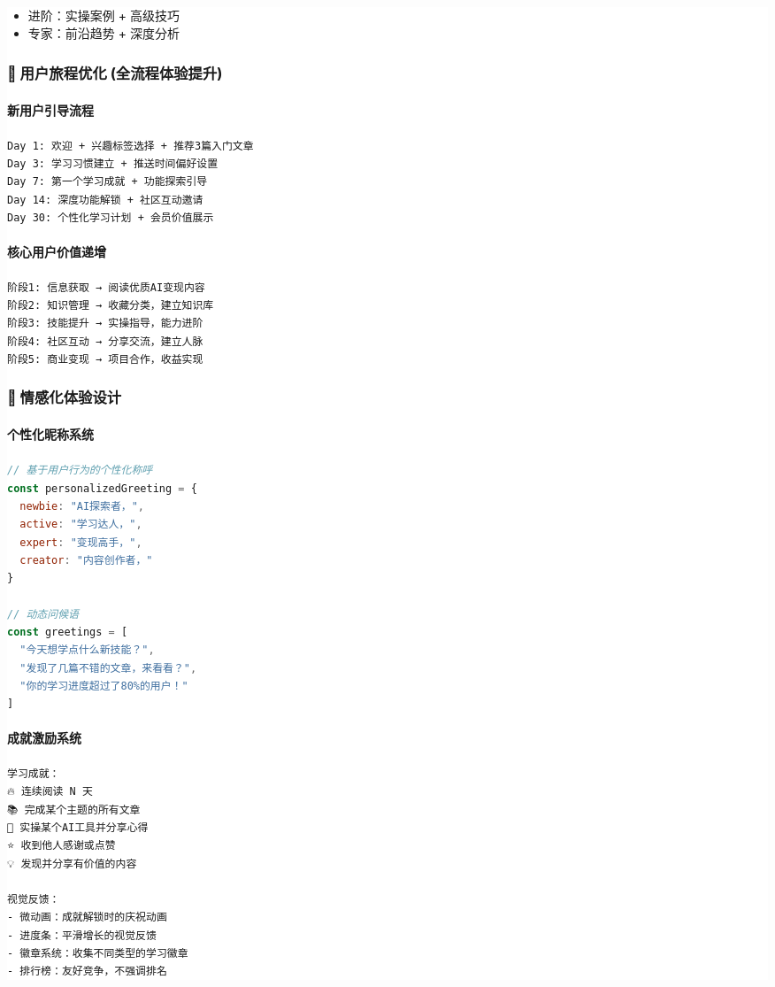   - 进阶：实操案例 + 高级技巧
  - 专家：前沿趋势 + 深度分析

### 🔄 用户旅程优化 (全流程体验提升)

#### 新用户引导流程
```
Day 1: 欢迎 + 兴趣标签选择 + 推荐3篇入门文章
Day 3: 学习习惯建立 + 推送时间偏好设置
Day 7: 第一个学习成就 + 功能探索引导
Day 14: 深度功能解锁 + 社区互动邀请
Day 30: 个性化学习计划 + 会员价值展示
```

#### 核心用户价值递增
```
阶段1: 信息获取 → 阅读优质AI变现内容
阶段2: 知识管理 → 收藏分类，建立知识库
阶段3: 技能提升 → 实操指导，能力进阶  
阶段4: 社区互动 → 分享交流，建立人脉
阶段5: 商业变现 → 项目合作，收益实现
```

### 🎨 情感化体验设计

#### 个性化昵称系统
```javascript
// 基于用户行为的个性化称呼
const personalizedGreeting = {
  newbie: "AI探索者，",
  active: "学习达人，", 
  expert: "变现高手，",
  creator: "内容创作者，"
}

// 动态问候语
const greetings = [
  "今天想学点什么新技能？",
  "发现了几篇不错的文章，来看看？", 
  "你的学习进度超过了80%的用户！"
]
```

#### 成就激励系统
```
学习成就：
🔥 连续阅读 N 天
📚 完成某个主题的所有文章
🎯 实操某个AI工具并分享心得
⭐ 收到他人感谢或点赞
💡 发现并分享有价值的内容

视觉反馈：
- 微动画：成就解锁时的庆祝动画
- 进度条：平滑增长的视觉反馈
- 徽章系统：收集不同类型的学习徽章
- 排行榜：友好竞争，不强调排名
```
